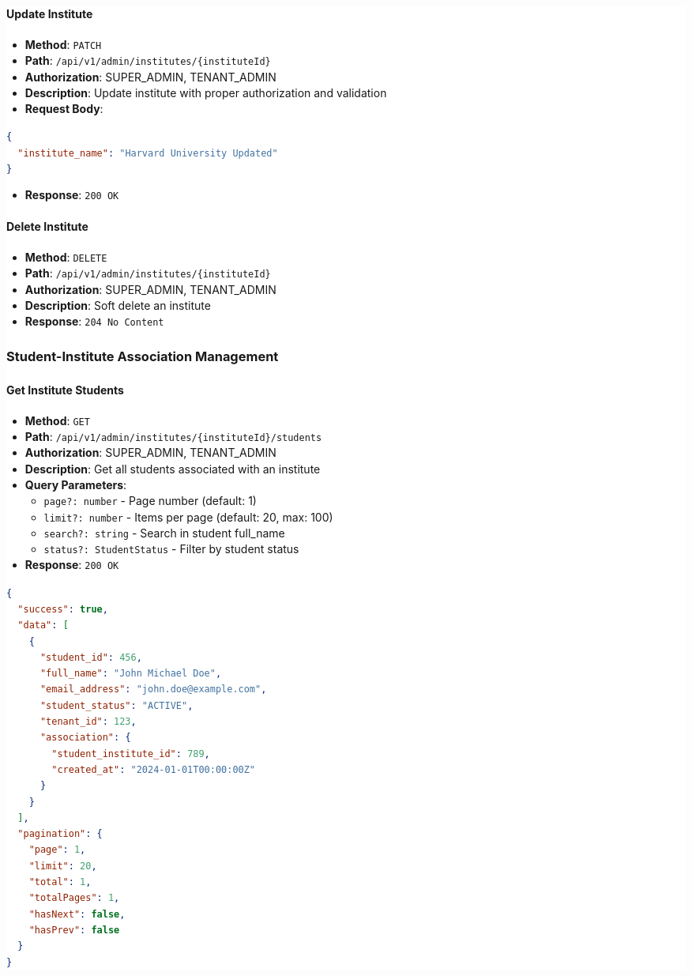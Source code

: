 #### Update Institute
- **Method**: `PATCH`
- **Path**: `/api/v1/admin/institutes/{instituteId}`
- **Authorization**: SUPER_ADMIN, TENANT_ADMIN
- **Description**: Update institute with proper authorization and validation
- **Request Body**:
```json
{
  "institute_name": "Harvard University Updated"
}
```
- **Response**: `200 OK`

#### Delete Institute
- **Method**: `DELETE`
- **Path**: `/api/v1/admin/institutes/{instituteId}`
- **Authorization**: SUPER_ADMIN, TENANT_ADMIN
- **Description**: Soft delete an institute
- **Response**: `204 No Content`

### Student-Institute Association Management

#### Get Institute Students
- **Method**: `GET`
- **Path**: `/api/v1/admin/institutes/{instituteId}/students`
- **Authorization**: SUPER_ADMIN, TENANT_ADMIN
- **Description**: Get all students associated with an institute
- **Query Parameters**:
  - `page?: number` - Page number (default: 1)
  - `limit?: number` - Items per page (default: 20, max: 100)
  - `search?: string` - Search in student full_name
  - `status?: StudentStatus` - Filter by student status
- **Response**: `200 OK`
```json
{
  "success": true,
  "data": [
    {
      "student_id": 456,
      "full_name": "John Michael Doe",
      "email_address": "john.doe@example.com",
      "student_status": "ACTIVE",
      "tenant_id": 123,
      "association": {
        "student_institute_id": 789,
        "created_at": "2024-01-01T00:00:00Z"
      }
    }
  ],
  "pagination": {
    "page": 1,
    "limit": 20,
    "total": 1,
    "totalPages": 1,
    "hasNext": false,
    "hasPrev": false
  }
}
```

